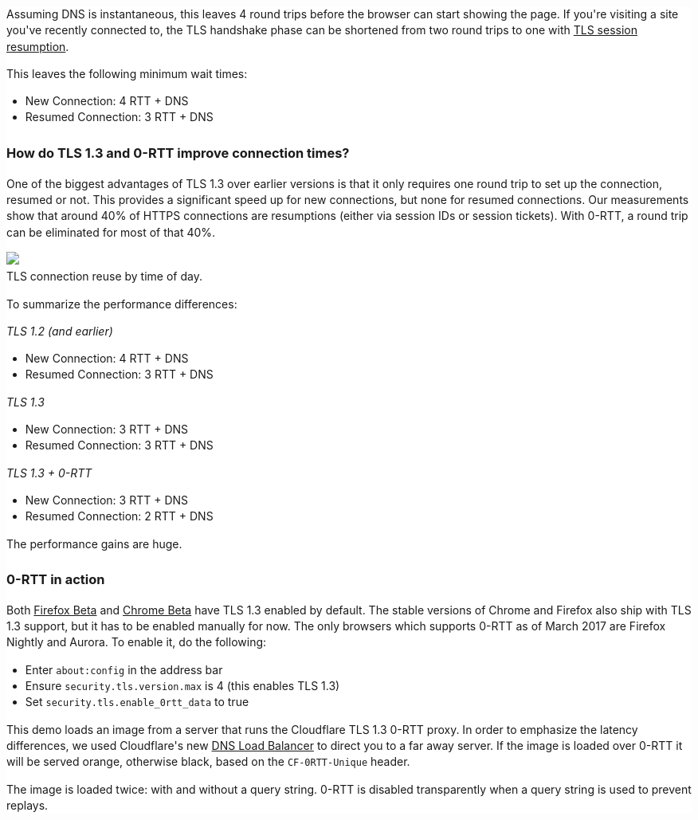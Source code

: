 Assuming DNS is instantaneous, this leaves 4 round trips before the browser can start showing the page. If you're visiting a site you've recently connected to, the TLS handshake phase can be shortened from two round trips to one with [TLS session resumption][16].

This leaves the following minimum wait times:

* New Connection: 4 RTT + DNS
* Resumed Connection: 3 RTT + DNS

### How do TLS 1.3 and 0-RTT improve connection times?

One of the biggest advantages of TLS 1.3 over earlier versions is that it only requires one round trip to set up the connection, resumed or not. This provides a significant speed up for new connections, but none for resumed connections. Our measurements show that around 40% of HTTPS connections are resumptions (either via session IDs or session tickets). With 0-RTT, a round trip can be eliminated for most of that 40%.

![][17]  
TLS connection reuse by time of day.

To summarize the performance differences:

_TLS 1.2 (and earlier)_

* New Connection: 4 RTT + DNS
* Resumed Connection: 3 RTT + DNS

_TLS 1.3_

* New Connection: 3 RTT + DNS
* Resumed Connection: 3 RTT + DNS

_TLS 1.3 + 0-RTT_
* New Connection: 3 RTT + DNS
* Resumed Connection: 2 RTT + DNS

The performance gains are huge.

### 0-RTT in action

Both [Firefox Beta][18] and [Chrome Beta][19] have TLS 1.3 enabled by default. The stable versions of Chrome and Firefox also ship with TLS 1.3 support, but it has to be enabled manually for now. The only browsers which supports 0-RTT as of March 2017 are Firefox Nightly and Aurora. To enable it, do the following:

* Enter `about:config` in the address bar
* Ensure `security.tls.version.max` is 4 (this enables TLS 1.3)
* Set `security.tls.enable_0rtt_data` to true

This demo loads an image from a server that runs the Cloudflare TLS 1.3 0-RTT proxy. In order to emphasize the latency differences, we used Cloudflare's new [DNS Load Balancer][20] to direct you to a far away server. If the image is loaded over 0-RTT it will be served orange, otherwise black, based on the `CF-0RTT-Unique` header.

The image is loaded twice: with and without a query string. 0-RTT is disabled transparently when a query string is used to prevent replays.


[1]: https://blog.cloudflare.com/introducing-tls-1-3/
[2]: https://blog.cloudflare.com/tag/tls%201.3/
[3]: https://blog.cloudflare.com/content/images/2017/03/image05.jpg
[4]: https://blog.cloudflare.com#demo
[5]: https://en.wikipedia.org/wiki/Ping_(networking_utility)
[6]: https://blog.cloudflare.com/content/images/2017/03/image03.png
[7]: https://www.nngroup.com/articles/response-times-3-important-limits/
[8]: https://www.nytimes.com/interactive/2016/08/13/sports/olympics/can-you-beat-usain-bolt-out-of-the-blocks.html
[9]: https://blog.cloudflare.com/content/images/2017/03/image01.jpg
[10]: https://blog.cloudflare.com/panama-expands-cloudflare-network-to-50-countries/
[11]: https://hpbn.co/wifi/#measuring-your-wifi-first-hop-latency
[12]: https://opensignal.com/blog/2014/03/10/lte-latency-how-does-it-compare-to-other-technologies/
[13]: https://arstechnica.com/information-technology/2013/02/satellite-internet-faster-than-advertised-but-latency-still-awful/
[14]: https://blog.cloudflare.com/content/images/2017/03/boltchart.jpg
[15]: https://blog.cloudflare.com/keyless-ssl-the-nitty-gritty-technical-details/
[16]: https://blog.cloudflare.com/tls-session-resumption-full-speed-and-secure/
[17]: https://blog.cloudflare.com/content/images/2017/03/image04.jpg
[18]: https://www.mozilla.org/en-US/firefox/channel/desktop/
[19]: https://www.google.com/chrome/browser/beta.html
[20]: https://www.cloudflare.com/load-balancing/
[22]: https://blog.cloudflare.com/content/images/2017/03/image06.jpg
[23]: https://blog.cloudflare.com/content/images/2017/03/image02.jpg
[24]: https://blog.cloudflare.com/content/images/2017/03/image00.jpg
[25]: https://vnhacker.blogspot.com/2015/12/bad-life-advice-never-give-up-replay.html
[26]: https://www.w3.org/Protocols/rfc2616/rfc2616-sec9.html
[27]: https://tlswg.github.io/tls13-spec/#pre-shared-key-extension
[28]: https://www.cloudflare.com/website-optimization/http2/what-is-http2/